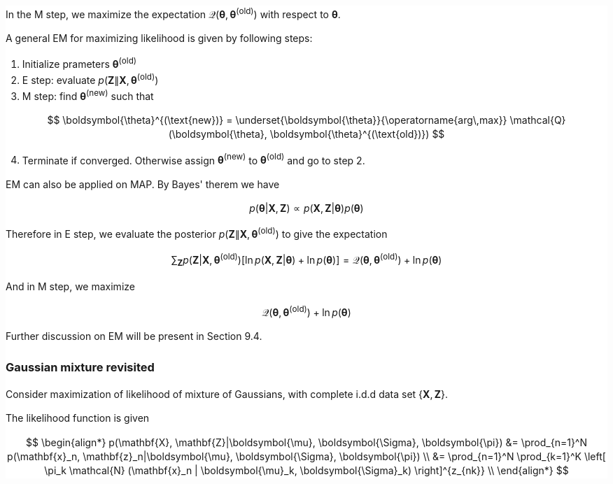 In the M step, we maximize the expectation $\mathcal{Q} (\boldsymbol{\theta}, \boldsymbol{\theta}^{(\text{old})})$ with respect to $\boldsymbol{\theta}$.

A general EM for maximizing likelihood is given by following steps:

1. Initialize prameters $\boldsymbol{\theta}^{(\text{old})}$
2. E step: evaluate $p(\mathbf{Z}\|\mathbf{X}, \boldsymbol{\theta}^{(\text{old})})$
3. M step: find $\boldsymbol{\theta}^{(\text{new})}$ such that

$$
\boldsymbol{\theta}^{(\text{new})} = \underset{\boldsymbol{\theta}}{\operatorname{arg\,max}}
\mathcal{Q} (\boldsymbol{\theta}, \boldsymbol{\theta}^{(\text{old})})
$$

4. Terminate if converged. Otherwise assign $\boldsymbol{\theta}^{(\text{new})}$ to $\boldsymbol{\theta}^{(\text{old})}$ and go to step 2.

EM can also be applied on MAP. By Bayes' therem we have

$$
p(\boldsymbol{\theta} | \mathbf{X}, \mathbf{Z}) \propto p(\mathbf{X}, \mathbf{Z}|\boldsymbol{\theta})
p(\boldsymbol{\theta})
$$

Therefore in E step, we evaluate the posterior $p(\mathbf{Z}\|\mathbf{X}, \boldsymbol{\theta}^{(\text{old})})$ to give the expectation

$$
\sum_{\mathbf{Z}} p(\mathbf{Z}|\mathbf{X}, \boldsymbol{\theta}^{\text{(old)}}) \left[ \ln p(\mathbf{X}, \mathbf{Z}|\boldsymbol{\theta}) + \ln p(\boldsymbol{\theta}) \right]
= \mathcal{Q} (\boldsymbol{\theta}, \boldsymbol{\theta}^{(\text{old})}) + \ln p(\boldsymbol{\theta})
$$

And in M step, we maximize

$$
\mathcal{Q} (\boldsymbol{\theta}, \boldsymbol{\theta}^{(\text{old})}) + \ln p(\boldsymbol{\theta})
$$

Further discussion on EM will be present in Section 9.4.

### Gaussian mixture revisited

Consider maximization of likelihood of mixture of Gaussians, with complete i.d.d data set $\{ \mathbf{X}, \mathbf{Z} \}$.

The likelihood function is given

$$
\begin{align*}
p(\mathbf{X}, \mathbf{Z}|\boldsymbol{\mu}, \boldsymbol{\Sigma}, \boldsymbol{\pi})
&= \prod_{n=1}^N p(\mathbf{x}_n, \mathbf{z}_n|\boldsymbol{\mu}, \boldsymbol{\Sigma}, \boldsymbol{\pi}) \\
&= \prod_{n=1}^N  \prod_{k=1}^K \left[ \pi_k \mathcal{N} (\mathbf{x}_n | \boldsymbol{\mu}_k, \boldsymbol{\Sigma}_k) \right]^{z_{nk}} \\
\end{align*}
$$
